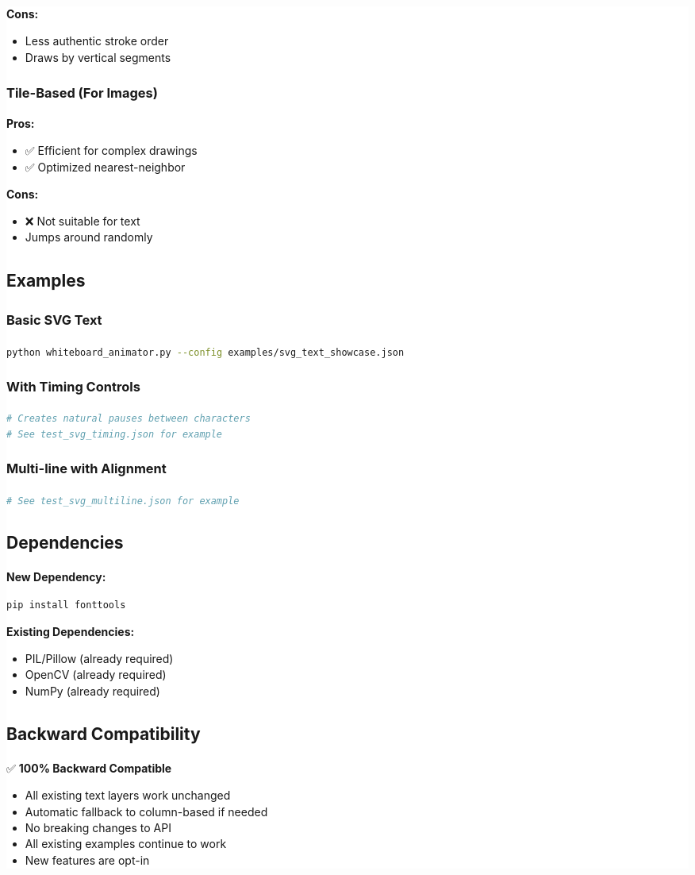 **Cons:**
- Less authentic stroke order
- Draws by vertical segments

### Tile-Based (For Images)
**Pros:**
- ✅ Efficient for complex drawings
- ✅ Optimized nearest-neighbor

**Cons:**
- ❌ Not suitable for text
- Jumps around randomly

## Examples

### Basic SVG Text
```bash
python whiteboard_animator.py --config examples/svg_text_showcase.json
```

### With Timing Controls
```bash
# Creates natural pauses between characters
# See test_svg_timing.json for example
```

### Multi-line with Alignment
```bash
# See test_svg_multiline.json for example
```

## Dependencies

**New Dependency:**
```bash
pip install fonttools
```

**Existing Dependencies:**
- PIL/Pillow (already required)
- OpenCV (already required)
- NumPy (already required)

## Backward Compatibility

✅ **100% Backward Compatible**

- All existing text layers work unchanged
- Automatic fallback to column-based if needed
- No breaking changes to API
- All existing examples continue to work
- New features are opt-in
